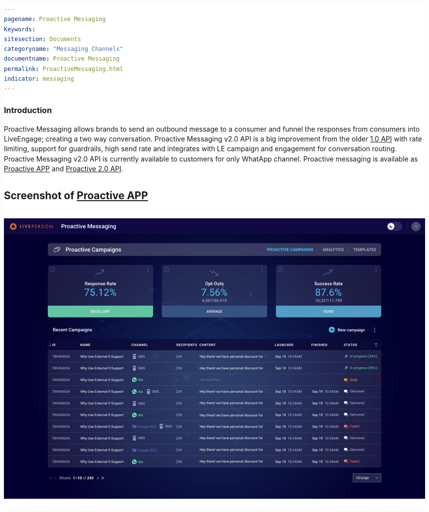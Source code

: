 ```yaml
---
pagename: Proactive Messaging
Keywords:
sitesection: Documents
categoryname: "Messaging Channels"
documentname: Proactive Messaging
permalink: ProactiveMessaging.html
indicator: messaging
---
```


### Introduction

Proactive Messaging allows brands to send an outbound message to a consumer and funnel the responses from consumers into LiveEngage; creating a two way conversation. Proactive Messaging v2.0 API is a big improvement from the older [1.0 API](https://developers.liveperson.com/livedeflect-api-proactive-alert-api-proactive-alert.html) with rate limiting, support for guardrails, high send rate and integrates with LE campaign and engagement for conversation routing. Proactive Messaging v2.0 API is currently available to customers for only WhatApp channel. Proactive messaging is available as [Proactive APP](https://proactive-messaging.z1.fs.liveperson.com) and [Proactive 2.0 API](https://proactive-messaging.z1.fs.liveperson.com/api/api-docs/?api=outbound).

## Screenshot of [Proactive APP](https://proactive-messaging.z1.fs.liveperson.com)
<p>
    <img src="/images/prmgs-ui-screenshot.png" alt="Proactive Web App" style="width:900px;height:600px">
</p>
